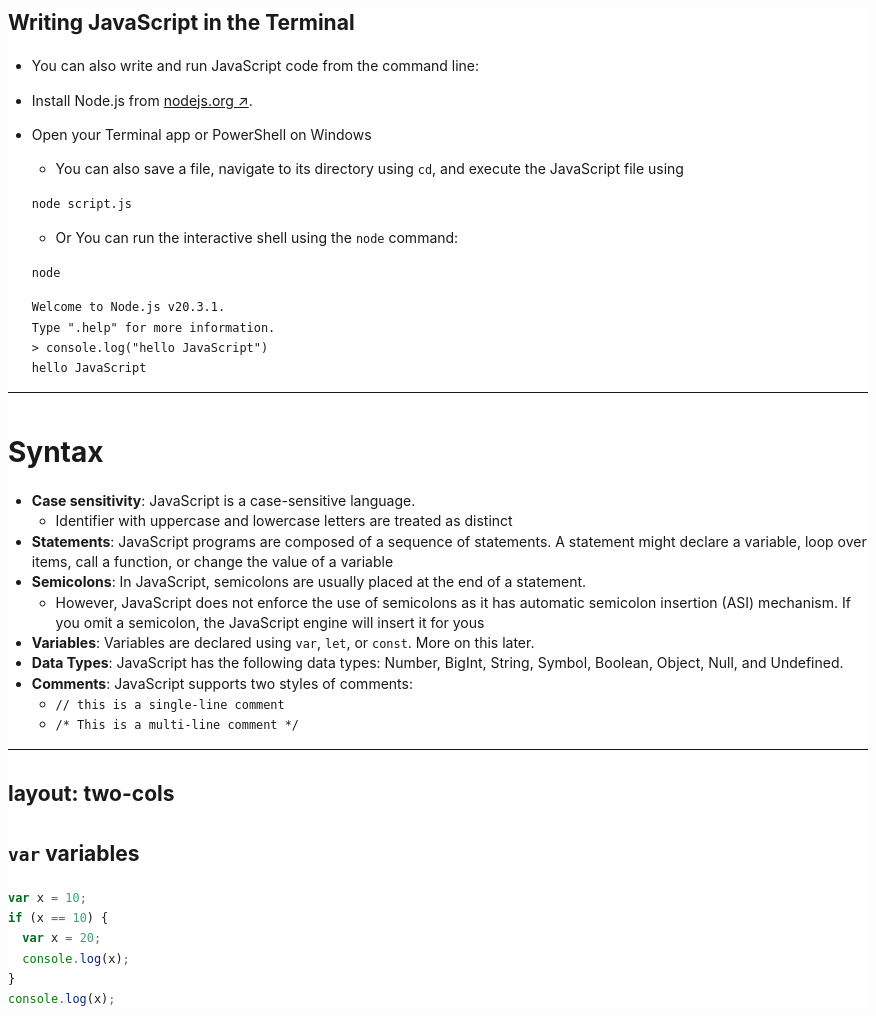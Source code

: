 ## Writing JavaScript in the Terminal
- You can also write and run JavaScript code from the command line: 
- Install Node.js from [nodejs.org ↗️](https://nodejs.org).
- Open your Terminal app or PowerShell on Windows
  - You can also save a file, navigate to its directory using `cd`, and execute the JavaScript file using 
  
  ```shell
  node script.js
  ```

  - Or You can run the interactive shell using the `node` command:
  
  ```shell
  node
  ```
  
  ```plaintext
  Welcome to Node.js v20.3.1.
  Type ".help" for more information.
  > console.log("hello JavaScript")
  hello JavaScript
  ```

---

# Syntax
- **Case sensitivity**: JavaScript is a case-sensitive language.
  - Identifier with uppercase and lowercase letters are treated as distinct
- **Statements**: JavaScript programs are composed of a sequence of statements. A statement might declare a variable, loop over items, call a function, or change the value of a variable
- **Semicolons**: In JavaScript, semicolons are usually placed at the end of a statement.
  - However, JavaScript does not enforce the use of semicolons as it has automatic semicolon insertion (ASI) mechanism. If you omit a semicolon, the JavaScript engine will insert it for yous
- **Variables**: Variables are declared using `var`, `let`, or `const`. More on this later.
- **Data Types**: JavaScript has the following data types: Number, BigInt, String, Symbol, Boolean, Object, Null, and Undefined.
- **Comments**: JavaScript supports two styles of comments: 
  - `// this is a single-line comment`
  - `/* This is a multi-line comment */`

---
layout: two-cols
---

## `var` variables

```javascript
var x = 10;
if (x == 10) {
  var x = 20;
  console.log(x);
}
console.log(x);
```
